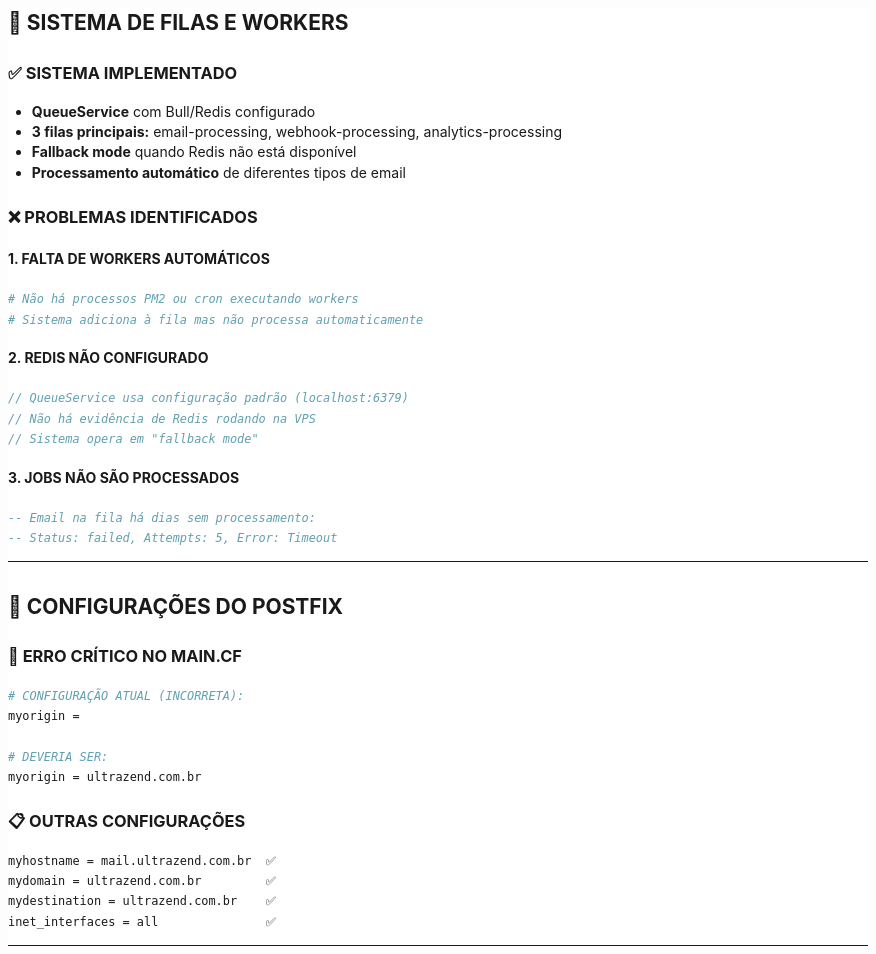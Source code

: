 
## 🔄 SISTEMA DE FILAS E WORKERS

### ✅ **SISTEMA IMPLEMENTADO**
- **QueueService** com Bull/Redis configurado
- **3 filas principais:** email-processing, webhook-processing, analytics-processing  
- **Fallback mode** quando Redis não está disponível
- **Processamento automático** de diferentes tipos de email

### ❌ **PROBLEMAS IDENTIFICADOS**

#### 1. **FALTA DE WORKERS AUTOMÁTICOS**
```bash
# Não há processos PM2 ou cron executando workers
# Sistema adiciona à fila mas não processa automaticamente
```

#### 2. **REDIS NÃO CONFIGURADO**
```javascript
// QueueService usa configuração padrão (localhost:6379)
// Não há evidência de Redis rodando na VPS
// Sistema opera em "fallback mode"
```

#### 3. **JOBS NÃO SÃO PROCESSADOS**
```sql
-- Email na fila há dias sem processamento:
-- Status: failed, Attempts: 5, Error: Timeout
```

---

## 🔧 CONFIGURAÇÕES DO POSTFIX

### 🚨 **ERRO CRÍTICO NO MAIN.CF**
```bash
# CONFIGURAÇÃO ATUAL (INCORRETA):
myorigin = 

# DEVERIA SER:
myorigin = ultrazend.com.br
```

### 📋 **OUTRAS CONFIGURAÇÕES**
```bash
myhostname = mail.ultrazend.com.br  ✅
mydomain = ultrazend.com.br         ✅  
mydestination = ultrazend.com.br    ✅
inet_interfaces = all               ✅
```

---
